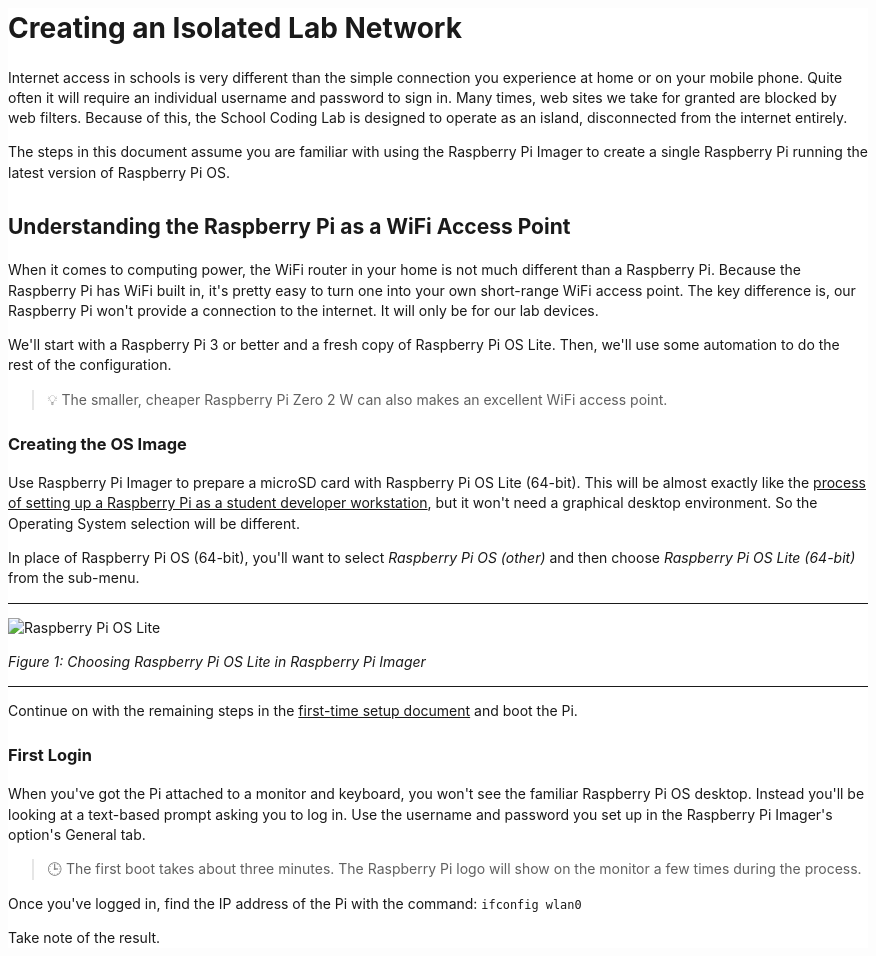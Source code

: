 # Creating an Isolated Lab Network
Internet access in schools is very different than the simple connection you experience at home or on your mobile phone. Quite often it will require an individual username and password to sign in. Many times, web sites we take for granted are blocked by web filters. Because of this, the School Coding Lab is designed to operate as an island, disconnected from the internet entirely.

The steps in this document assume you are familiar with using the Raspberry Pi Imager to create a single Raspberry Pi running the latest version of Raspberry Pi OS.

## Understanding the Raspberry Pi as a WiFi Access Point
When it comes to computing power, the WiFi router in your home is not much different than a Raspberry Pi. Because the Raspberry Pi has WiFi built in, it's pretty easy to turn one into your own short-range WiFi access point. The key difference is, our Raspberry Pi won't provide a connection to the internet. It will only be for our lab devices.

We'll start with a Raspberry Pi 3 or better and a fresh copy of Raspberry Pi OS Lite. Then, we'll use some automation to do the rest of the configuration.

> &#128161; The smaller, cheaper Raspberry Pi Zero 2 W can also makes an excellent WiFi access point.

### Creating the OS Image
Use Raspberry Pi Imager to prepare a microSD card with Raspberry Pi OS Lite (64-bit). This will be almost exactly like the [process of setting up a Raspberry Pi as a student developer workstation](https://davescodemusings.github.io/school-coding-lab/rpi/fresh_install.html), but it won't need a graphical desktop environment. So the Operating System selection will be different.

In place of Raspberry Pi OS (64-bit), you'll want to select _Raspberry Pi OS (other)_ and then choose _Raspberry Pi OS Lite (64-bit)_ from the sub-menu.

___

![Raspberry Pi OS Lite](../../images/Imager%20Choose%20OS%20Lite.png)

_Figure 1: Choosing Raspberry Pi OS Lite in Raspberry Pi Imager_

___

Continue on with the remaining steps in the [first-time setup  document](https://davescodemusings.github.io/school-coding-lab/rpi/fresh_install.html) and boot the Pi.

### First Login
When you've got the Pi attached to a monitor and keyboard, you won't see the familiar Raspberry Pi OS desktop. Instead you'll be looking at a text-based prompt asking you to log in. Use the username and password you set up in the Raspberry Pi Imager's option's General tab.

> &#128338; The first boot takes about three minutes. The Raspberry Pi logo will show on the monitor a few times during the process.

Once you've logged in, find the IP address of the Pi with the command: `ifconfig wlan0`

Take note of the result.
